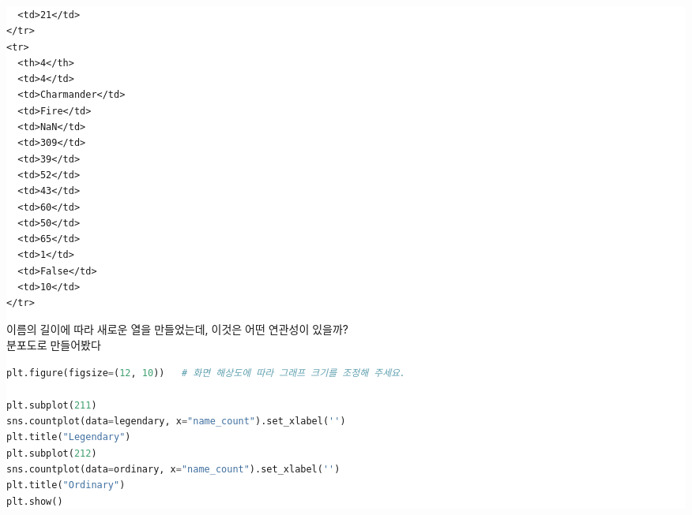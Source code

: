       <td>21</td>
    </tr>
    <tr>
      <th>4</th>
      <td>4</td>
      <td>Charmander</td>
      <td>Fire</td>
      <td>NaN</td>
      <td>309</td>
      <td>39</td>
      <td>52</td>
      <td>43</td>
      <td>60</td>
      <td>50</td>
      <td>65</td>
      <td>1</td>
      <td>False</td>
      <td>10</td>
    </tr>
  </tbody>
</table>
</div>



이름의 길이에 따라 새로운 열을 만들었는데, 이것은 어떤 연관성이 있을까?  
분포도로 만들어봤다


```python
plt.figure(figsize=(12, 10))   # 화면 해상도에 따라 그래프 크기를 조정해 주세요.

plt.subplot(211)
sns.countplot(data=legendary, x="name_count").set_xlabel('')
plt.title("Legendary")
plt.subplot(212)
sns.countplot(data=ordinary, x="name_count").set_xlabel('')
plt.title("Ordinary")
plt.show()
```


    